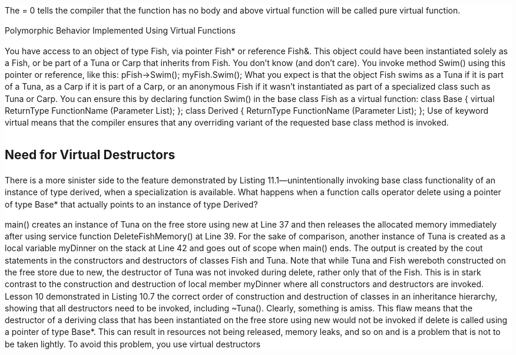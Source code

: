 The = 0 tells the compiler that the function has no body and above virtual function will be called pure virtual function.




Polymorphic Behavior Implemented Using Virtual Functions

You have access to an object of type Fish, via pointer Fish* or reference Fish&. This
object could have been instantiated solely as a Fish, or be part of a Tuna or Carp
that inherits from Fish. You don’t know (and don’t care). You invoke method Swim()
using this pointer or reference, like this:
pFish->Swim();
myFish.Swim();
What you expect is that the object Fish swims as a Tuna if it is part of a Tuna, as a
Carp if it is part of a Carp, or an anonymous Fish if it wasn’t instantiated as part of
a specialized class such as Tuna or Carp. You can ensure this by declaring function
Swim() in the base class Fish as a virtual function:
class Base
{
virtual ReturnType FunctionName (Parameter List);
};
class Derived
{
ReturnType FunctionName (Parameter List);
};
Use of keyword virtual means that the compiler ensures that any overriding variant
of the requested base class method is invoked.





## Need for Virtual Destructors
There is a more sinister side to the feature demonstrated by Listing 11.1—unintentionally
invoking base class functionality of an instance of type derived, when a specialization is
available. What happens when a function calls operator delete using a pointer of type
Base* that actually points to an instance of type Derived?

main() creates an instance of Tuna on the free store using new at Line 37 and
then releases the allocated memory immediately after using service function
DeleteFishMemory() at Line 39. For the sake of comparison, another instance of
Tuna is created as a local variable myDinner on the stack at Line 42 and goes out of
scope when main() ends. The output is created by the cout statements in the constructors and destructors of classes Fish and Tuna. Note that while Tuna and Fish wereboth constructed on the free store due to new, the destructor of Tuna was not invoked
during delete, rather only that of the Fish. This is in stark contrast to the construction
and destruction of local member myDinner where all constructors and destructors are
invoked. Lesson 10 demonstrated in Listing 10.7 the correct order of construction and
destruction of classes in an inheritance hierarchy, showing that all destructors need to be
invoked, including ~Tuna(). Clearly, something is amiss.
This flaw means that the destructor of a deriving class that has been instantiated on the
free store using new would not be invoked if delete is called using a pointer of type
Base*. This can result in resources not being released, memory leaks, and so on and is a
problem that is not to be taken lightly.
To avoid this problem, you use virtual destructors
